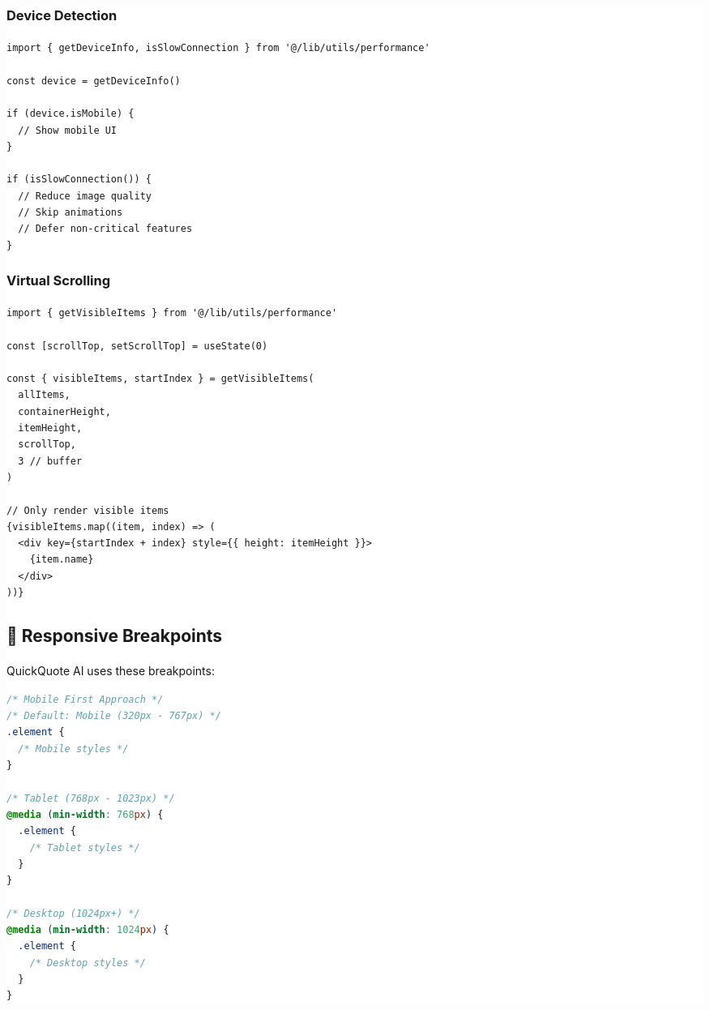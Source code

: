 ### Device Detection

```tsx
import { getDeviceInfo, isSlowConnection } from '@/lib/utils/performance'

const device = getDeviceInfo()

if (device.isMobile) {
  // Show mobile UI
}

if (isSlowConnection()) {
  // Reduce image quality
  // Skip animations
  // Defer non-critical features
}
```

### Virtual Scrolling

```tsx
import { getVisibleItems } from '@/lib/utils/performance'

const [scrollTop, setScrollTop] = useState(0)

const { visibleItems, startIndex } = getVisibleItems(
  allItems,
  containerHeight,
  itemHeight,
  scrollTop,
  3 // buffer
)

// Only render visible items
{visibleItems.map((item, index) => (
  <div key={startIndex + index} style={{ height: itemHeight }}>
    {item.name}
  </div>
))}
```

## 📐 Responsive Breakpoints

QuickQuote AI uses these breakpoints:

```css
/* Mobile First Approach */
/* Default: Mobile (320px - 767px) */
.element {
  /* Mobile styles */
}

/* Tablet (768px - 1023px) */
@media (min-width: 768px) {
  .element {
    /* Tablet styles */
  }
}

/* Desktop (1024px+) */
@media (min-width: 1024px) {
  .element {
    /* Desktop styles */
  }
}
```